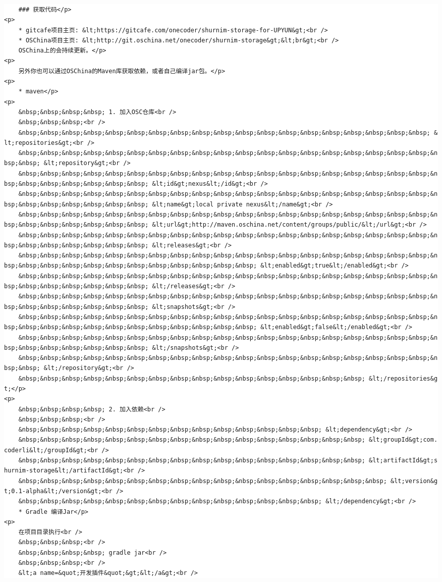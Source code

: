 		### 获取代码</p>
	<p>
		* gitcafe项目主页: &lt;https://gitcafe.com/onecoder/shurnim-storage-for-UPYUN&gt;<br />
		* OSChina项目主页: &lt;http://git.oschina.net/onecoder/shurnim-storage&gt;&lt;br&gt;<br />
		OSChina上的会持续更新。</p>
	<p>
		另外你也可以通过OSChina的Maven库获取依赖，或者自己编译jar包。</p>
	<p>
		* maven</p>
	<p>
		&nbsp;&nbsp;&nbsp;&nbsp; 1. 加入OSC仓库<br />
		&nbsp;&nbsp;&nbsp;<br />
		&nbsp;&nbsp;&nbsp;&nbsp;&nbsp;&nbsp;&nbsp;&nbsp;&nbsp;&nbsp;&nbsp;&nbsp;&nbsp;&nbsp;&nbsp;&nbsp;&nbsp;&nbsp;&nbsp; &lt;repositories&gt;<br />
		&nbsp;&nbsp;&nbsp;&nbsp;&nbsp;&nbsp;&nbsp;&nbsp;&nbsp;&nbsp;&nbsp;&nbsp;&nbsp;&nbsp;&nbsp;&nbsp;&nbsp;&nbsp;&nbsp;&nbsp;&nbsp; &lt;repository&gt;<br />
		&nbsp;&nbsp;&nbsp;&nbsp;&nbsp;&nbsp;&nbsp;&nbsp;&nbsp;&nbsp;&nbsp;&nbsp;&nbsp;&nbsp;&nbsp;&nbsp;&nbsp;&nbsp;&nbsp;&nbsp;&nbsp;&nbsp;&nbsp;&nbsp;&nbsp;&nbsp; &lt;id&gt;nexus&lt;/id&gt;<br />
		&nbsp;&nbsp;&nbsp;&nbsp;&nbsp;&nbsp;&nbsp;&nbsp;&nbsp;&nbsp;&nbsp;&nbsp;&nbsp;&nbsp;&nbsp;&nbsp;&nbsp;&nbsp;&nbsp;&nbsp;&nbsp;&nbsp;&nbsp;&nbsp;&nbsp;&nbsp; &lt;name&gt;local private nexus&lt;/name&gt;<br />
		&nbsp;&nbsp;&nbsp;&nbsp;&nbsp;&nbsp;&nbsp;&nbsp;&nbsp;&nbsp;&nbsp;&nbsp;&nbsp;&nbsp;&nbsp;&nbsp;&nbsp;&nbsp;&nbsp;&nbsp;&nbsp;&nbsp;&nbsp;&nbsp;&nbsp;&nbsp; &lt;url&gt;http://maven.oschina.net/content/groups/public/&lt;/url&gt;<br />
		&nbsp;&nbsp;&nbsp;&nbsp;&nbsp;&nbsp;&nbsp;&nbsp;&nbsp;&nbsp;&nbsp;&nbsp;&nbsp;&nbsp;&nbsp;&nbsp;&nbsp;&nbsp;&nbsp;&nbsp;&nbsp;&nbsp;&nbsp;&nbsp;&nbsp;&nbsp; &lt;releases&gt;<br />
		&nbsp;&nbsp;&nbsp;&nbsp;&nbsp;&nbsp;&nbsp;&nbsp;&nbsp;&nbsp;&nbsp;&nbsp;&nbsp;&nbsp;&nbsp;&nbsp;&nbsp;&nbsp;&nbsp;&nbsp;&nbsp;&nbsp;&nbsp;&nbsp;&nbsp;&nbsp;&nbsp;&nbsp;&nbsp;&nbsp;&nbsp; &lt;enabled&gt;true&lt;/enabled&gt;<br />
		&nbsp;&nbsp;&nbsp;&nbsp;&nbsp;&nbsp;&nbsp;&nbsp;&nbsp;&nbsp;&nbsp;&nbsp;&nbsp;&nbsp;&nbsp;&nbsp;&nbsp;&nbsp;&nbsp;&nbsp;&nbsp;&nbsp;&nbsp;&nbsp;&nbsp;&nbsp; &lt;/releases&gt;<br />
		&nbsp;&nbsp;&nbsp;&nbsp;&nbsp;&nbsp;&nbsp;&nbsp;&nbsp;&nbsp;&nbsp;&nbsp;&nbsp;&nbsp;&nbsp;&nbsp;&nbsp;&nbsp;&nbsp;&nbsp;&nbsp;&nbsp;&nbsp;&nbsp;&nbsp;&nbsp; &lt;snapshots&gt;<br />
		&nbsp;&nbsp;&nbsp;&nbsp;&nbsp;&nbsp;&nbsp;&nbsp;&nbsp;&nbsp;&nbsp;&nbsp;&nbsp;&nbsp;&nbsp;&nbsp;&nbsp;&nbsp;&nbsp;&nbsp;&nbsp;&nbsp;&nbsp;&nbsp;&nbsp;&nbsp;&nbsp;&nbsp;&nbsp;&nbsp;&nbsp; &lt;enabled&gt;false&lt;/enabled&gt;<br />
		&nbsp;&nbsp;&nbsp;&nbsp;&nbsp;&nbsp;&nbsp;&nbsp;&nbsp;&nbsp;&nbsp;&nbsp;&nbsp;&nbsp;&nbsp;&nbsp;&nbsp;&nbsp;&nbsp;&nbsp;&nbsp;&nbsp;&nbsp;&nbsp;&nbsp;&nbsp; &lt;/snapshots&gt;<br />
		&nbsp;&nbsp;&nbsp;&nbsp;&nbsp;&nbsp;&nbsp;&nbsp;&nbsp;&nbsp;&nbsp;&nbsp;&nbsp;&nbsp;&nbsp;&nbsp;&nbsp;&nbsp;&nbsp;&nbsp;&nbsp; &lt;/repository&gt;<br />
		&nbsp;&nbsp;&nbsp;&nbsp;&nbsp;&nbsp;&nbsp;&nbsp;&nbsp;&nbsp;&nbsp;&nbsp;&nbsp;&nbsp;&nbsp;&nbsp; &lt;/repositories&gt;</p>
	<p>
		&nbsp;&nbsp;&nbsp;&nbsp; 2. 加入依赖<br />
		&nbsp;&nbsp;&nbsp;<br />
		&nbsp;&nbsp;&nbsp;&nbsp;&nbsp;&nbsp;&nbsp;&nbsp;&nbsp;&nbsp;&nbsp;&nbsp;&nbsp;&nbsp; &lt;dependency&gt;<br />
		&nbsp;&nbsp;&nbsp;&nbsp;&nbsp;&nbsp;&nbsp;&nbsp;&nbsp;&nbsp;&nbsp;&nbsp;&nbsp;&nbsp;&nbsp;&nbsp; &lt;groupId&gt;com.coderli&lt;/groupId&gt;<br />
		&nbsp;&nbsp;&nbsp;&nbsp;&nbsp;&nbsp;&nbsp;&nbsp;&nbsp;&nbsp;&nbsp;&nbsp;&nbsp;&nbsp;&nbsp;&nbsp; &lt;artifactId&gt;shurnim-storage&lt;/artifactId&gt;<br />
		&nbsp;&nbsp;&nbsp;&nbsp;&nbsp;&nbsp;&nbsp;&nbsp;&nbsp;&nbsp;&nbsp;&nbsp;&nbsp;&nbsp;&nbsp;&nbsp;&nbsp; &lt;version&gt;0.1-alpha&lt;/version&gt;<br />
		&nbsp;&nbsp;&nbsp;&nbsp;&nbsp;&nbsp;&nbsp;&nbsp;&nbsp;&nbsp;&nbsp;&nbsp;&nbsp;&nbsp; &lt;/dependency&gt;<br />
		* Gradle 编译Jar</p>
	<p>
		在项目目录执行<br />
		&nbsp;&nbsp;&nbsp;<br />
		&nbsp;&nbsp;&nbsp;&nbsp; gradle jar<br />
		&nbsp;&nbsp;&nbsp;<br />
		&lt;a name=&quot;开发插件&quot;&gt;&lt;/a&gt;<br />